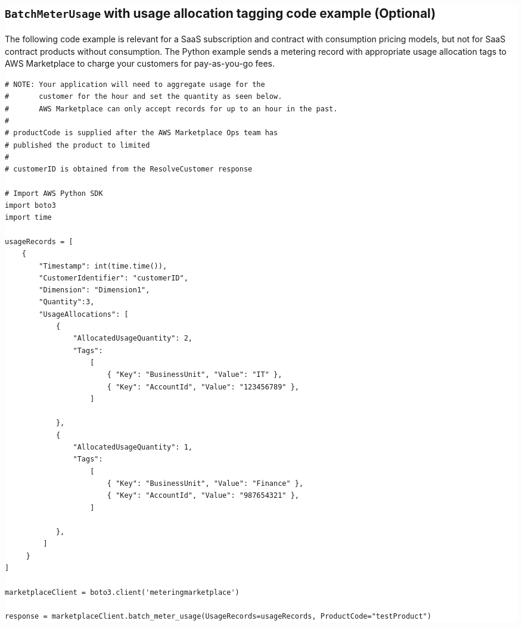 
## `BatchMeterUsage` with usage allocation tagging code example \(Optional\)<a name="saas-batchmeterusage-tagging"></a>

The following code example is relevant for a SaaS subscription and contract with consumption pricing models, but not for SaaS contract products without consumption\. The Python example sends a metering record with appropriate usage allocation tags to AWS Marketplace to charge your customers for pay\-as\-you\-go fees\.

```
# NOTE: Your application will need to aggregate usage for the 
#       customer for the hour and set the quantity as seen below. 
#       AWS Marketplace can only accept records for up to an hour in the past. 
#
# productCode is supplied after the AWS Marketplace Ops team has 
# published the product to limited
#
# customerID is obtained from the ResolveCustomer response

# Import AWS Python SDK
import boto3
import time

usageRecords = [
    {
        "Timestamp": int(time.time()),
        "CustomerIdentifier": "customerID",
        "Dimension": "Dimension1",
        "Quantity":3,
        "UsageAllocations": [ 
            { 
                "AllocatedUsageQuantity": 2, 
                "Tags": 
                    [ 
                        { "Key": "BusinessUnit", "Value": "IT" },
                        { "Key": "AccountId", "Value": "123456789" },
                    ]

            },
            { 
                "AllocatedUsageQuantity": 1, 
                "Tags": 
                    [ 
                        { "Key": "BusinessUnit", "Value": "Finance" },
                        { "Key": "AccountId", "Value": "987654321" },
                    ]

            },
         ]
     }    
]

marketplaceClient = boto3.client('meteringmarketplace')

response = marketplaceClient.batch_meter_usage(UsageRecords=usageRecords, ProductCode="testProduct")
```
